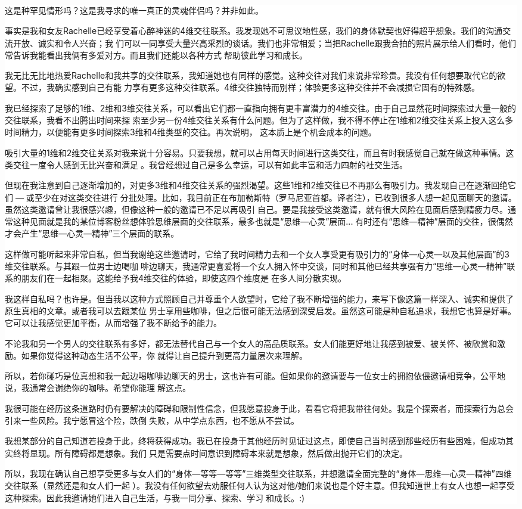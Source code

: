 这是种罕见情形吗？这是我寻求的唯一真正的灵魂伴侣吗？并非如此。

  

事实是我和女友Rachelle已经享受着心醉神迷的4维交往联系。我发现她不可思议地性感，我们的身体默契也好得超乎想象。我们的沟通交流开放、诚实和令人兴奋；我
们可以一同享受大量兴高采烈的谈话。我们也非常相爱；当把Rachelle跟我合拍的照片展示给人们看时，他们常告诉我能看出我俩有多爱对方。而且我们还能以各种方式
帮助彼此学习和成长。

  

我无比无比地热爱Rachelle和我共享的交往联系，我知道她也有同样的感觉。这种交往对我们来说非常珍贵。我没有任何想要取代它的欲望。不过，我确实感到自己有能
力享有更多这种交往联系。4维交往独特而别样；体验更多这种交往并不会减损它固有的特殊感。

  

我已经探索了足够的1维、2维和3维交往关系，可以看出它们都一直指向拥有更丰富潜力的4维交往。由于自己显然花时间探索过大量一般的交往联系，我看不出腾出时间来探
索至少另一份4维交往关系有什么问题。但为了这样做，我不得不停止在1维和2维交往关系上投入这么多时间精力，以便能有更多时间探索3维和4维类型的交往。再次说明，
这本质上是个机会成本的问题。

  

吸引大量的1维和2维交往关系对我来说十分容易。只要我想，就可以占用每天时间进行这类交往，而且有时我感觉自己就在做这种事情。这类交往一度令人感到无比兴奋和满足
。我曾经想过自己是多么幸运，可以有如此丰富和活力四射的社交生活。

  

但现在我注意到自己逐渐增加的，对更多3维和4维交往关系的强烈渴望。这些1维和2维交往已不再那么有吸引力。我发现自己在逐渐回绝它们 — 或至少在对这类交往进行
分批处理。比如，我目前正在布加勒斯特（罗马尼亚首都。译者注），已收到很多人想一起见面聊天的邀请。虽然这类邀请曾让我很感兴趣，但像这种一般的邀请已不足以再吸引
自己。要是我接受这类邀请，就有很大风险在见面后感到精疲力尽。通常这种见面就是我的某位博客粉丝想体验思维层面的交往联系，最多也就是“思维—心灵”层面...
有时还有“思维—精神”层面的交往，很偶然才会产生“思维—心灵—精神”三个层面的联系。

  

这样做可能听起来非常自私，但当我谢绝这些邀请时，它给了我时间精力去和一个女人享受更有吸引力的“身体—心灵—以及其他层面”的3维交往联系。与其跟一位男士边喝咖
啡边聊天，我通常更喜爱将一个女人拥入怀中交谈，同时和其他已经共享强有力“思维—心灵—精神”联系的朋友们在一起相聚。这能给予我4维交往的体验，即使这四个维度是
在多人间分散实现。

  

我这样自私吗？也许是。但当我以这种方式照顾自己并尊重个人欲望时，它给了我不断增强的能力，来写下像这篇一样深入、诚实和提供了原生真相的文章。或者我可以去跟某位
男士享用些咖啡，但之后很可能无法感到深受启发。虽然这可能是种自私追求，我想它也算是好事。它可以让我感觉更加平衡，从而增强了我不断给予的能力。

  

不论我和另一个男人的交往联系有多好，都无法替代自己与一个女人的高品质联系。女人们能更好地让我感到被爱、被关怀、被欣赏和激励。如果你觉得这种动态生活不公平，你
就得让自己提升到更高力量层次来理解。

  

所以，若你碰巧是位真想和我一起边喝咖啡边聊天的男士，这也许有可能。但如果你的邀请要与一位女士的拥抱依偎邀请相竞争，公平地说，我通常会谢绝你的咖啡。希望你能理
解这点。

  

我很可能在经历这条道路时仍有要解决的障碍和限制性信念，但我愿意投身于此，看看它将把我带往何处。我是个探索者，而探索行为总会引来一些风险。我宁愿冒这个险，跌倒
失败，从中学点东西，也不愿从不尝试。

  

我想某部分的自己知道若投身于此，终将获得成功。我已在投身于其他经历时见证过这点，即使自己当时感到那些经历有些困难，但成功其实终将显现。所有障碍都是想象。我们
只是需要点时间意识到障碍本来就是想象，然后做出抛开它们的决定。

  

所以，我现在确认自己想享受更多与女人们的“身体—等等—等等”三维类型交往联系，并想邀请全面完整的“身体—思维—心灵—精神”四维交往联系（显然还是和女人们一起
）。我没有任何欲望去劝服任何人认为这对他/她们来说也是个好主意。但我知道世上有女人也想一起享受这种探索。因此我邀请她们进入自己生活，与我一同分享、探索、学习
和成长。:)
